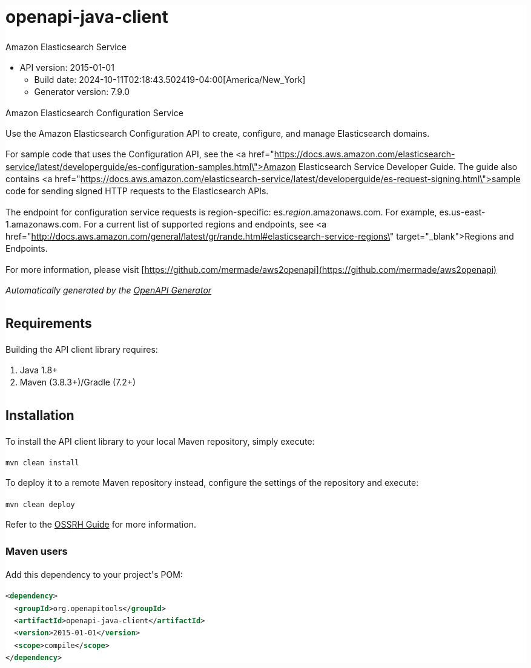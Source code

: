 # openapi-java-client

Amazon Elasticsearch Service
- API version: 2015-01-01
  - Build date: 2024-10-11T02:18:43.502419-04:00[America/New_York]
  - Generator version: 7.9.0

<fullname>Amazon Elasticsearch Configuration Service</fullname> <p>Use the Amazon Elasticsearch Configuration API to create, configure, and manage Elasticsearch domains.</p> <p>For sample code that uses the Configuration API, see the <a href=\"https://docs.aws.amazon.com/elasticsearch-service/latest/developerguide/es-configuration-samples.html\">Amazon Elasticsearch Service Developer Guide</a>. The guide also contains <a href=\"https://docs.aws.amazon.com/elasticsearch-service/latest/developerguide/es-request-signing.html\">sample code for sending signed HTTP requests to the Elasticsearch APIs</a>.</p> <p>The endpoint for configuration service requests is region-specific: es.<i>region</i>.amazonaws.com. For example, es.us-east-1.amazonaws.com. For a current list of supported regions and endpoints, see <a href=\"http://docs.aws.amazon.com/general/latest/gr/rande.html#elasticsearch-service-regions\" target=\"_blank\">Regions and Endpoints</a>.</p>

  For more information, please visit [https://github.com/mermade/aws2openapi](https://github.com/mermade/aws2openapi)

*Automatically generated by the [OpenAPI Generator](https://openapi-generator.tech)*


## Requirements

Building the API client library requires:
1. Java 1.8+
2. Maven (3.8.3+)/Gradle (7.2+)

## Installation

To install the API client library to your local Maven repository, simply execute:

```shell
mvn clean install
```

To deploy it to a remote Maven repository instead, configure the settings of the repository and execute:

```shell
mvn clean deploy
```

Refer to the [OSSRH Guide](http://central.sonatype.org/pages/ossrh-guide.html) for more information.

### Maven users

Add this dependency to your project's POM:

```xml
<dependency>
  <groupId>org.openapitools</groupId>
  <artifactId>openapi-java-client</artifactId>
  <version>2015-01-01</version>
  <scope>compile</scope>
</dependency>
```
